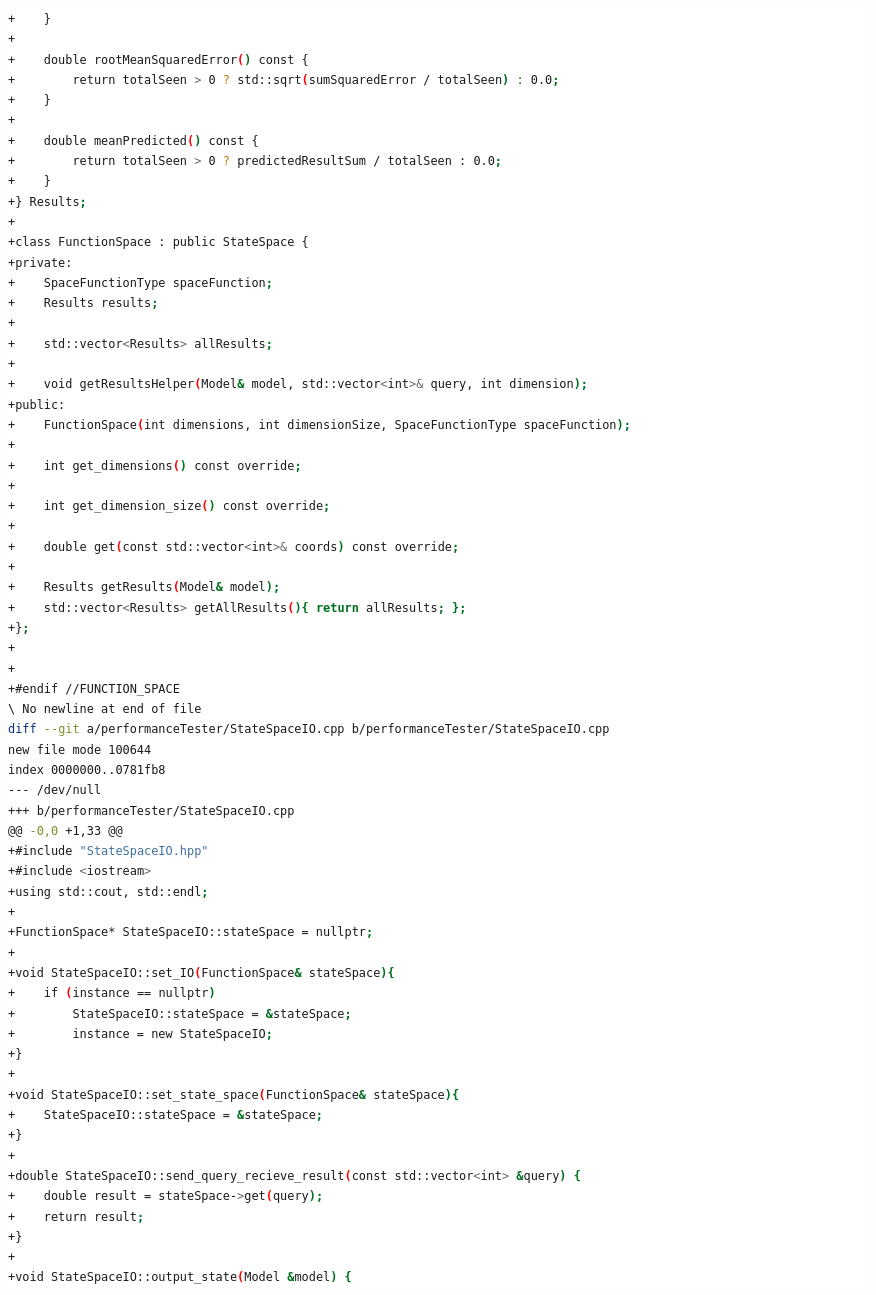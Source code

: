  ```bash
+    }
+
+    double rootMeanSquaredError() const {
+        return totalSeen > 0 ? std::sqrt(sumSquaredError / totalSeen) : 0.0;
+    }
+
+    double meanPredicted() const {
+        return totalSeen > 0 ? predictedResultSum / totalSeen : 0.0;
+    }
+} Results;
+
+class FunctionSpace : public StateSpace {
+private:
+    SpaceFunctionType spaceFunction;
+    Results results;
+
+    std::vector<Results> allResults;
+    
+    void getResultsHelper(Model& model, std::vector<int>& query, int dimension);
+public:
+    FunctionSpace(int dimensions, int dimensionSize, SpaceFunctionType spaceFunction);
+
+    int get_dimensions() const override;
+
+    int get_dimension_size() const override;
+    
+    double get(const std::vector<int>& coords) const override;
+
+    Results getResults(Model& model);
+    std::vector<Results> getAllResults(){ return allResults; };
+};
+
+
+#endif //FUNCTION_SPACE
\ No newline at end of file
diff --git a/performanceTester/StateSpaceIO.cpp b/performanceTester/StateSpaceIO.cpp
new file mode 100644
index 0000000..0781fb8
--- /dev/null
+++ b/performanceTester/StateSpaceIO.cpp
@@ -0,0 +1,33 @@
+#include "StateSpaceIO.hpp"
+#include <iostream>
+using std::cout, std::endl;
+
+FunctionSpace* StateSpaceIO::stateSpace = nullptr;
+
+void StateSpaceIO::set_IO(FunctionSpace& stateSpace){
+    if (instance == nullptr)
+        StateSpaceIO::stateSpace = &stateSpace;
+        instance = new StateSpaceIO;
+}
+
+void StateSpaceIO::set_state_space(FunctionSpace& stateSpace){
+    StateSpaceIO::stateSpace = &stateSpace;
+}
+
+double StateSpaceIO::send_query_recieve_result(const std::vector<int> &query) {
+    double result = stateSpace->get(query);
+    return result;
+}
+
+void StateSpaceIO::output_state(Model &model) {
 ```
